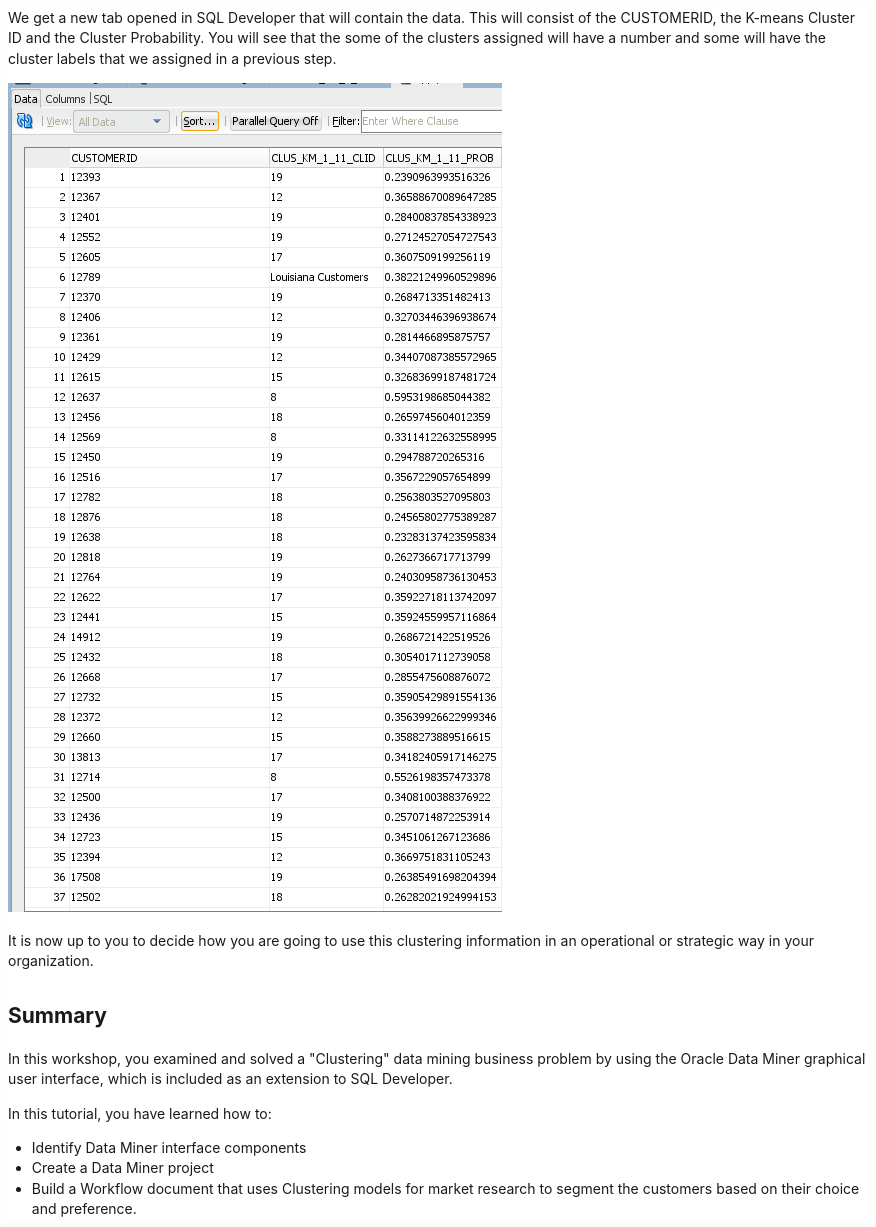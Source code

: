 We get a new tab opened in SQL Developer that will contain the data. This will consist of the CUSTOMERID, the K-means Cluster ID and the Cluster Probability. You will see that the some of the clusters assigned will have a number and some will have the cluster labels that we assigned in a previous step.

![](./images/clustering_54.png " ")
 
It is now up to you to decide how you are going to use this clustering information in an operational or strategic way in your organization.

## **Summary**
In this workshop, you examined and solved a "Clustering" data mining business problem by using the Oracle Data Miner graphical user interface, which is included as an extension to SQL Developer.

In this tutorial, you have learned how to:

  -  Identify Data Miner interface components
  - Create a Data Miner project
  - Build a Workflow document that uses Clustering models for market research to segment the customers based  on their choice and preference.

